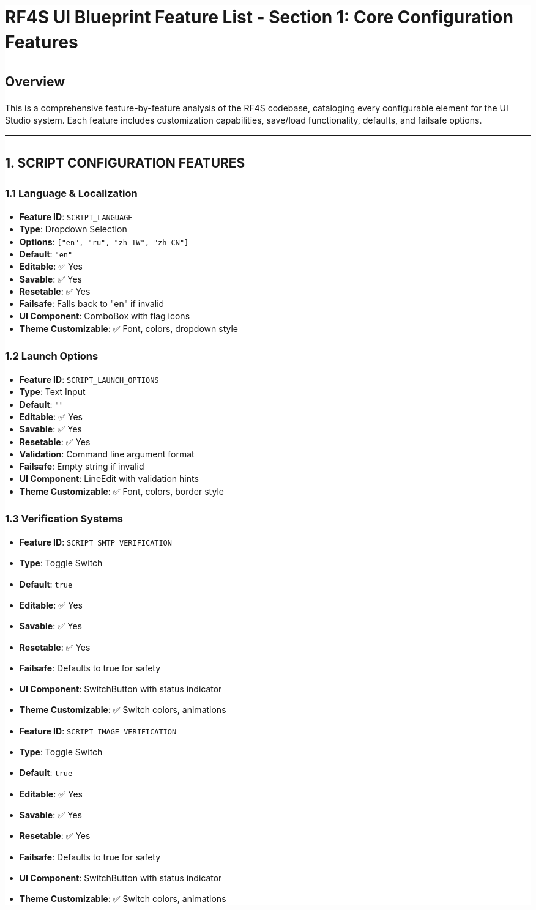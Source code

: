 # RF4S UI Blueprint Feature List - Section 1: Core Configuration Features

## Overview
This is a comprehensive feature-by-feature analysis of the RF4S codebase, cataloging every configurable element for the UI Studio system. Each feature includes customization capabilities, save/load functionality, defaults, and failsafe options.

---

## 1. SCRIPT CONFIGURATION FEATURES

### 1.1 Language & Localization
- **Feature ID**: `SCRIPT_LANGUAGE`
- **Type**: Dropdown Selection
- **Options**: `["en", "ru", "zh-TW", "zh-CN"]`
- **Default**: `"en"`
- **Editable**: ✅ Yes
- **Savable**: ✅ Yes
- **Resetable**: ✅ Yes
- **Failsafe**: Falls back to "en" if invalid
- **UI Component**: ComboBox with flag icons
- **Theme Customizable**: ✅ Font, colors, dropdown style

### 1.2 Launch Options
- **Feature ID**: `SCRIPT_LAUNCH_OPTIONS`
- **Type**: Text Input
- **Default**: `""`
- **Editable**: ✅ Yes
- **Savable**: ✅ Yes
- **Resetable**: ✅ Yes
- **Validation**: Command line argument format
- **Failsafe**: Empty string if invalid
- **UI Component**: LineEdit with validation hints
- **Theme Customizable**: ✅ Font, colors, border style

### 1.3 Verification Systems
- **Feature ID**: `SCRIPT_SMTP_VERIFICATION`
- **Type**: Toggle Switch
- **Default**: `true`
- **Editable**: ✅ Yes
- **Savable**: ✅ Yes
- **Resetable**: ✅ Yes
- **Failsafe**: Defaults to true for safety
- **UI Component**: SwitchButton with status indicator
- **Theme Customizable**: ✅ Switch colors, animations

- **Feature ID**: `SCRIPT_IMAGE_VERIFICATION`
- **Type**: Toggle Switch
- **Default**: `true`
- **Editable**: ✅ Yes
- **Savable**: ✅ Yes
- **Resetable**: ✅ Yes
- **Failsafe**: Defaults to true for safety
- **UI Component**: SwitchButton with status indicator
- **Theme Customizable**: ✅ Switch colors, animations
